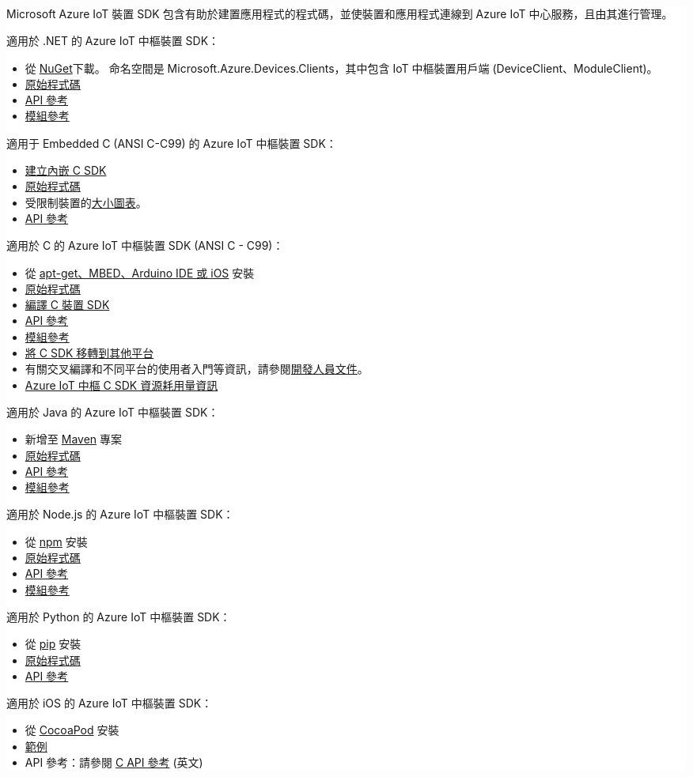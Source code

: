 Microsoft Azure IoT 裝置 SDK 包含有助於建置應用程式的程式碼，並使裝置和應用程式連線到 Azure IoT 中心服務，且由其進行管理。

適用於 .NET 的 Azure IoT 中樞裝置 SDK： 

* 從 [NuGet](https://www.nuget.org/packages/Microsoft.Azure.Devices.Client/)下載。  命名空間是 Microsoft.Azure.Devices.Clients，其中包含 IoT 中樞裝置用戶端 (DeviceClient、ModuleClient)。
* [原始程式碼](https://github.com/Azure/azure-iot-sdk-csharp)
* [API 參考](/dotnet/api/microsoft.azure.devices?view=azure-dotnet)
* [模組參考](/dotnet/api/microsoft.azure.devices.client.moduleclient?view=azure-dotnet)


適用于 Embedded C (ANSI C-C99) 的 Azure IoT 中樞裝置 SDK：
* [建立內嵌 C SDK](https://github.com/Azure/azure-sdk-for-c/tree/master/sdk/docs/iot#build)
* [原始程式碼](https://github.com/Azure/azure-sdk-for-c)
* 受限制裝置的[大小圖表](https://github.com/Azure/azure-sdk-for-c/tree/master/sdk/docs/iot#size-chart)。
* [API 參考](https://azuresdkdocs.blob.core.windows.net/$web/dotnet/Azure.Identity/1.0.0/api/index.html)


適用於 C 的 Azure IoT 中樞裝置 SDK (ANSI C - C99)：

* 從 [apt-get、MBED、Arduino IDE 或 iOS](https://github.com/Azure/azure-iot-sdk-c/blob/master/readme.md#packages-and-libraries) 安裝
* [原始程式碼](https://github.com/Azure/azure-iot-sdk-c)
* [編譯 C 裝置 SDK](https://github.com/Azure/azure-iot-sdk-c/blob/master/iothub_client/readme.md#compiling-the-c-device-sdk)
* [API 參考](/azure/iot-hub/iot-c-sdk-ref/)
* [模組參考](/azure/iot-hub/iot-c-sdk-ref/iothub-module-client-h)
* [將 C SDK 移轉到其他平台](https://github.com/Azure/azure-c-shared-utility/blob/master/devdoc/porting_guide.md)
* 有關交叉編譯和不同平台的使用者入門等資訊，請參閱[開發人員文件](https://github.com/Azure/azure-iot-sdk-c/tree/master/doc)。
* [Azure IoT 中樞 C SDK 資源耗用量資訊](https://github.com/Azure/azure-iot-sdk-c/blob/master/doc/c_sdk_resource_information.md)

適用於 Java 的 Azure IoT 中樞裝置 SDK：

* 新增至 [Maven](https://github.com/Azure/azure-iot-sdk-java/blob/master/doc/java-devbox-setup.md#for-the-device-sdk) 專案
* [原始程式碼](https://github.com/Azure/azure-iot-sdk-java)
* [API 參考](/java/api/com.microsoft.azure.sdk.iot.device)
* [模組參考](/java/api/com.microsoft.azure.sdk.iot.device.moduleclient?view=azure-java-stable)

適用於 Node.js 的 Azure IoT 中樞裝置 SDK：

* 從 [npm](https://www.npmjs.com/package/azure-iot-device) 安裝
* [原始程式碼](https://github.com/Azure/azure-iot-sdk-node)
* [API 參考](/javascript/api/azure-iot-device/?view=azure-iot-typescript-latest)
* [模組參考](/javascript/api/azure-iot-device/moduleclient?view=azure-node-latest)

適用於 Python 的 Azure IoT 中樞裝置 SDK：

* 從 [pip](https://pypi.org/project/azure-iot-device/) 安裝
* [原始程式碼](https://github.com/Azure/azure-iot-sdk-python)
* [API 參考](/python/api/azure-iot-device)

適用於 iOS 的 Azure IoT 中樞裝置 SDK：

* 從 [CocoaPod](https://cocoapods.org/pods/AzureIoTHubClient) 安裝
* [範例](https://github.com/Azure-Samples/azure-iot-samples-ios)
* API 參考：請參閱 [C API 參考](/azure/iot-hub/iot-c-sdk-ref/) \(英文\)
